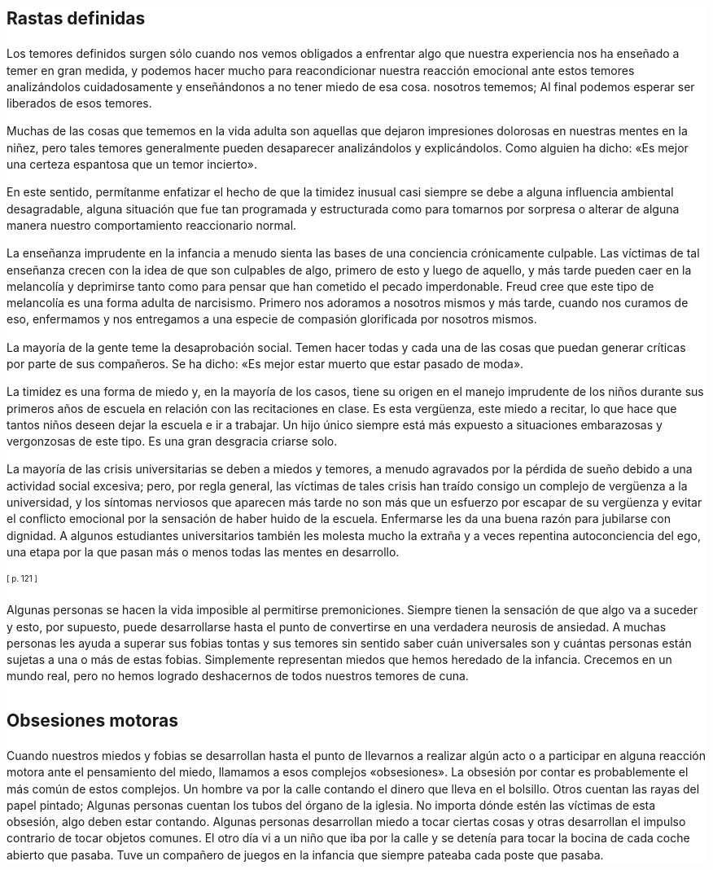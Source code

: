 ## Rastas definidas

Los temores definidos surgen sólo cuando nos vemos obligados a enfrentar algo que nuestra experiencia nos ha enseñado a temer en gran medida, y podemos hacer mucho para reacondicionar nuestra reacción emocional ante estos temores analizándolos cuidadosamente y enseñándonos a no tener miedo de esa cosa. nosotros tememos; Al final podemos esperar ser liberados de esos temores.

Muchas de las cosas que tememos en la vida adulta son aquellas que dejaron impresiones dolorosas en nuestras mentes en la niñez, pero tales temores generalmente pueden desaparecer analizándolos y explicándolos. Como alguien ha dicho: «Es mejor una certeza espantosa que un temor incierto».

En este sentido, permítanme enfatizar el hecho de que la timidez inusual casi siempre se debe a alguna influencia ambiental desagradable, alguna situación que fue tan programada y estructurada como para tomarnos por sorpresa o alterar de alguna manera nuestro comportamiento reaccionario normal.

La enseñanza imprudente en la infancia a menudo sienta las bases de una conciencia crónicamente culpable. Las víctimas de tal enseñanza crecen con la idea de que son culpables de algo, primero de esto y luego de aquello, y más tarde pueden caer en la melancolía y deprimirse tanto como para pensar que han cometido el pecado imperdonable. Freud cree que este tipo de melancolía es una forma adulta de narcisismo. Primero nos adoramos a nosotros mismos y más tarde, cuando nos curamos de eso, enfermamos y nos entregamos a una especie de compasión glorificada por nosotros mismos.

La mayoría de la gente teme la desaprobación social. Temen hacer todas y cada una de las cosas que puedan generar críticas por parte de sus compañeros. Se ha dicho: «Es mejor estar muerto que estar pasado de moda».

La timidez es una forma de miedo y, en la mayoría de los casos, tiene su origen en el manejo imprudente de los niños durante sus primeros años de escuela en relación con las recitaciones en clase. Es esta vergüenza, este miedo a recitar, lo que hace que tantos niños deseen dejar la escuela e ir a trabajar. Un hijo único siempre está más expuesto a situaciones embarazosas y vergonzosas de este tipo. Es una gran desgracia criarse solo.

La mayoría de las crisis universitarias se deben a miedos y temores, a menudo agravados por la pérdida de sueño debido a una actividad social excesiva; pero, por regla general, las víctimas de tales crisis han traído consigo un complejo de vergüenza a la universidad, y los síntomas nerviosos que aparecen más tarde no son más que un esfuerzo por escapar de su vergüenza y evitar el conflicto emocional por la sensación de haber huido de la escuela. Enfermarse les da una buena razón para jubilarse con dignidad. A algunos estudiantes universitarios también les molesta mucho la extraña y a veces repentina autoconciencia del ego, una etapa por la que pasan más o menos todas las mentes en desarrollo.

<span id="p121"><sup><small>[ p. 121 ]</small></sup></span>

Algunas personas se hacen la vida imposible al permitirse premoniciones. Siempre tienen la sensación de que algo va a suceder y esto, por supuesto, puede desarrollarse hasta el punto de convertirse en una verdadera neurosis de ansiedad. A muchas personas les ayuda a superar sus fobias tontas y sus temores sin sentido saber cuán universales son y cuántas personas están sujetas a una o más de estas fobias. Simplemente representan miedos que hemos heredado de la infancia. Crecemos en un mundo real, pero no hemos logrado deshacernos de todos nuestros temores de cuna.

## Obsesiones motoras

Cuando nuestros miedos y fobias se desarrollan hasta el punto de llevarnos a realizar algún acto o a participar en alguna reacción motora ante el pensamiento del miedo, llamamos a esos complejos «obsesiones». La obsesión por contar es probablemente el más común de estos complejos. Un hombre va por la calle contando el dinero que lleva en el bolsillo. Otros cuentan las rayas del papel pintado; Algunas personas cuentan los tubos del órgano de la iglesia. No importa dónde estén las víctimas de esta obsesión, algo deben estar contando. Algunas personas desarrollan miedo a tocar ciertas cosas y otras desarrollan el impulso contrario de tocar objetos comunes. El otro día vi a un niño que iba por la calle y se detenía para tocar la bocina de cada coche abierto que pasaba. Tuve un compañero de juegos en la infancia que siempre pateaba cada poste que pasaba.
